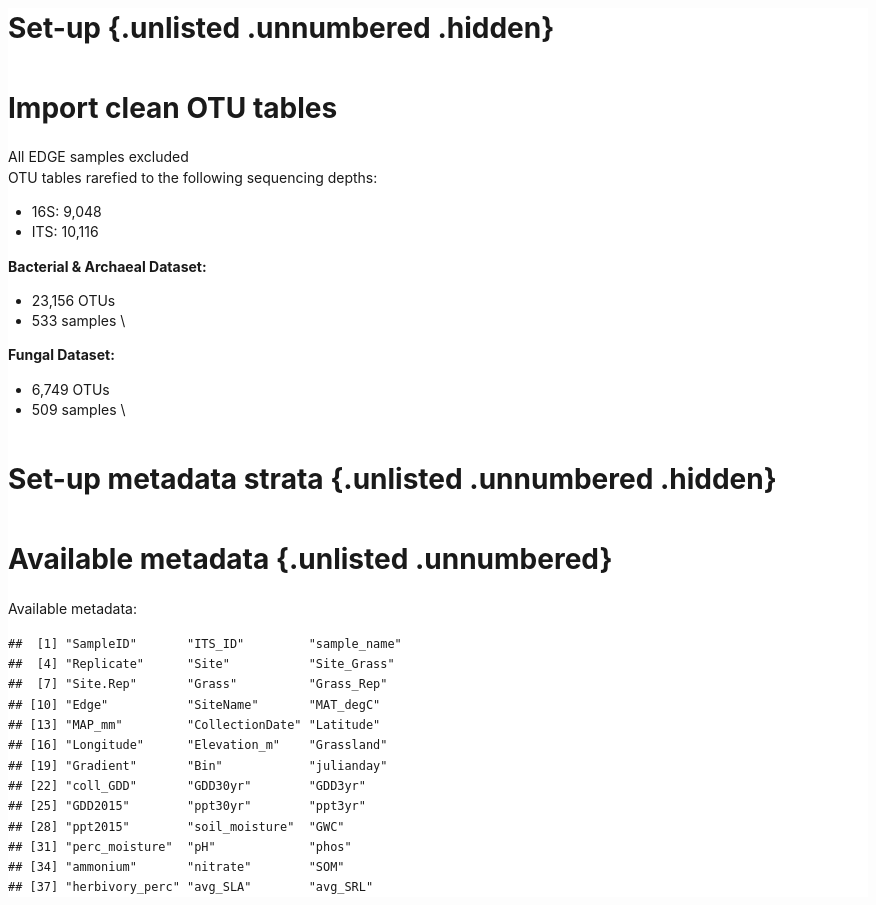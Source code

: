# Set-up {.unlisted .unnumbered .hidden}





# Import clean OTU tables





All EDGE samples excluded \
OTU tables rarefied to the following sequencing depths:

-   16S: 9,048 
-   ITS: 10,116


**Bacterial & Archaeal Dataset:**

- 23,156 OTUs
- 533 samples
\

**Fungal Dataset:**

- 6,749 OTUs
- 509 samples
\

# Set-up metadata strata {.unlisted .unnumbered .hidden}

# Available metadata {.unlisted .unnumbered}


Available metadata:


```
##  [1] "SampleID"       "ITS_ID"         "sample_name"   
##  [4] "Replicate"      "Site"           "Site_Grass"    
##  [7] "Site.Rep"       "Grass"          "Grass_Rep"     
## [10] "Edge"           "SiteName"       "MAT_degC"      
## [13] "MAP_mm"         "CollectionDate" "Latitude"      
## [16] "Longitude"      "Elevation_m"    "Grassland"     
## [19] "Gradient"       "Bin"            "julianday"     
## [22] "coll_GDD"       "GDD30yr"        "GDD3yr"        
## [25] "GDD2015"        "ppt30yr"        "ppt3yr"        
## [28] "ppt2015"        "soil_moisture"  "GWC"           
## [31] "perc_moisture"  "pH"             "phos"          
## [34] "ammonium"       "nitrate"        "SOM"           
## [37] "herbivory_perc" "avg_SLA"        "avg_SRL"
```
